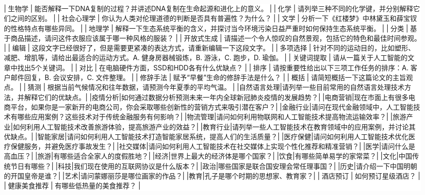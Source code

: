 | 生物学 | 能否解释一下DNA复制的过程？并讲述DNA复制在生命起源和进化上的意义。 |
| 化学 | 请列举三种不同的化学键，并分别解释它们之间的区别。 |
| 社会心理学 | 你认为人类对伦理道德的判断是否具有普遍性？为什么？ |
| 文学 | 分析一下《红楼梦》中林黛玉和薛宝钗的性格特点有哪些异同。 |
| 地理学 | 解释一下生态系统平衡的含义，并探讨当今环境污染日益严重时如何保持生态系统平衡。 |
| 分类 | 基于商品描述，请问这件衣服应该属于哪一种风格的服装？ |
| 开放式生成 | 请描述一个令人惊叹的自然景观，包括它的特色和最佳时间参观。 |
| 编辑 | 这段文字已经很好了，但是需要更紧凑的表达方式，请重新编辑一下这段文字。 |
| 多项选择 | 针对不同的运动目的，比如塑形、减肥、增肌等，请给出最适合的运动方式。A. 健身房器械锻炼，B. 游泳，C. 跑步，D. 瑜伽。 |
| 关键词提取 | 请从一篇关于人工智能的文章中找出5个关键词。 |
| 对比 | 在电脑硬件方面，SSD和HDD各有什么优缺点？ |
| 排序 | 请按重要性给出以下三项工作任务的排序：A. 客户邮件回复，B. 会议安排，C. 文件整理。 |
| 修辞手法 | 赋予“早餐”生命的修辞手法是什么？ |
| 概括 | 请简短概括一下这篇论文的主旨观点。 |
| 猜测 | 根据当前气候情况和往年数据，请预测今年夏季的平均气温。 |
|自然语言处理|请列举一些目前常用的自然语言处理技术方法，并解释它们的优缺点。|
|疫情分析|如何通过数据分析预测未来一年内全球新冠肺炎疫情的发展趋势？|
|电商营销|现在市面上有很多电商平台，如果你是一家新开的电商公司，你会采取哪些创新性的营销方式来吸引潜在客户？|
|金融行业|请问在现代金融领域中，人工智能技术有哪些应用案例？这些技术对于传统金融服务有何影响？|
|物流管理|请问如何利用物联网和人工智能技术提高物流运输效率？|
|旅游产业|如何利用人工智能技术改善旅游体验，提高旅游产业的效益？|
|教育行业|请列举一些人工智能技术在教育领域中的应用案例，并讨论其优缺点。|
|智能家居|请问如何利用人工智能技术打造智能家居系统，提高人们的生活质量？|
|医疗保健|请问如何利用人工智能技术优化医疗保健服务，并避免医疗事故发生？|
|社交媒体|请问如何利用人工智能技术在社交媒体上实现个性化推荐和精准营销？|
|医学|请问什么是高血压？|
|旅游|有哪些适合全家人的度假胜地？|
|经济|世界上最大的经济体是哪个国家？|
|饮食|有哪些简单易学的家常菜？|
|文化|中国传统节日有哪些？|
|科技|我们现在使用的互联网协议是什么版本？|
|政治|哪些国家是联合国安理会常任理事国？|
|历史|请介绍一下中国明朝的开国皇帝是谁？|
|艺术|请问蒙娜丽莎是哪位画家的作品？|
|教育|孔子是哪个时期的思想家、教育家？|
| 酒店预订                                   | 如何预订星级酒店？                                                                                                                                                                                                                                                                                                                                                                                                                                                                                                                                                                                                                                                                                                                                                                                                                                                                                                                                                                               |
| 健康美食推荐                               | 有哪些低热量的美食推荐？                                                                                                                                                                                                                                                                                                                                                                                                                                                                                                                                                                                                                                                                                                                                                                                                                                                                                                                                                                           |